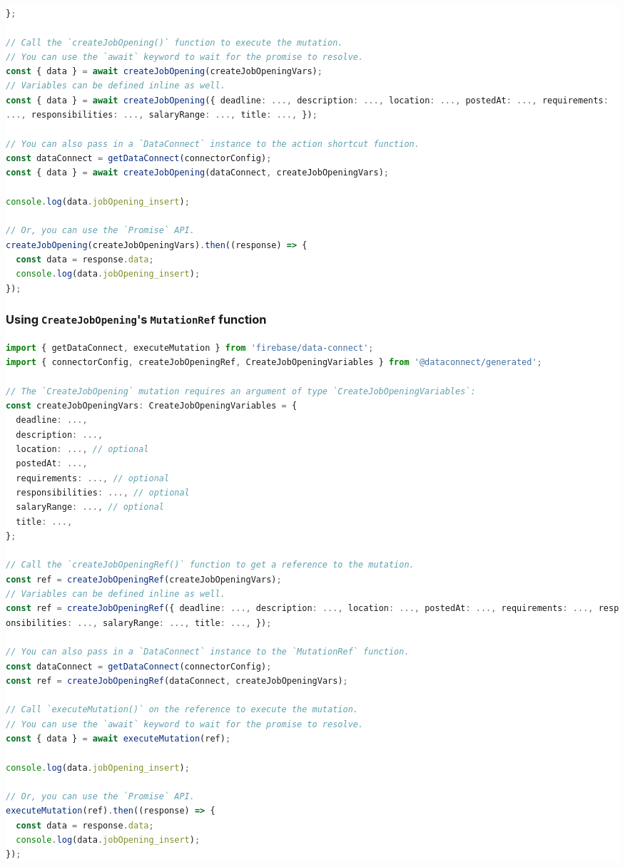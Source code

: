 ```typescript
};

// Call the `createJobOpening()` function to execute the mutation.
// You can use the `await` keyword to wait for the promise to resolve.
const { data } = await createJobOpening(createJobOpeningVars);
// Variables can be defined inline as well.
const { data } = await createJobOpening({ deadline: ..., description: ..., location: ..., postedAt: ..., requirements: ..., responsibilities: ..., salaryRange: ..., title: ..., });

// You can also pass in a `DataConnect` instance to the action shortcut function.
const dataConnect = getDataConnect(connectorConfig);
const { data } = await createJobOpening(dataConnect, createJobOpeningVars);

console.log(data.jobOpening_insert);

// Or, you can use the `Promise` API.
createJobOpening(createJobOpeningVars).then((response) => {
  const data = response.data;
  console.log(data.jobOpening_insert);
});
```

### Using `CreateJobOpening`'s `MutationRef` function

```typescript
import { getDataConnect, executeMutation } from 'firebase/data-connect';
import { connectorConfig, createJobOpeningRef, CreateJobOpeningVariables } from '@dataconnect/generated';

// The `CreateJobOpening` mutation requires an argument of type `CreateJobOpeningVariables`:
const createJobOpeningVars: CreateJobOpeningVariables = {
  deadline: ..., 
  description: ..., 
  location: ..., // optional
  postedAt: ..., 
  requirements: ..., // optional
  responsibilities: ..., // optional
  salaryRange: ..., // optional
  title: ..., 
};

// Call the `createJobOpeningRef()` function to get a reference to the mutation.
const ref = createJobOpeningRef(createJobOpeningVars);
// Variables can be defined inline as well.
const ref = createJobOpeningRef({ deadline: ..., description: ..., location: ..., postedAt: ..., requirements: ..., responsibilities: ..., salaryRange: ..., title: ..., });

// You can also pass in a `DataConnect` instance to the `MutationRef` function.
const dataConnect = getDataConnect(connectorConfig);
const ref = createJobOpeningRef(dataConnect, createJobOpeningVars);

// Call `executeMutation()` on the reference to execute the mutation.
// You can use the `await` keyword to wait for the promise to resolve.
const { data } = await executeMutation(ref);

console.log(data.jobOpening_insert);

// Or, you can use the `Promise` API.
executeMutation(ref).then((response) => {
  const data = response.data;
  console.log(data.jobOpening_insert);
});
```
